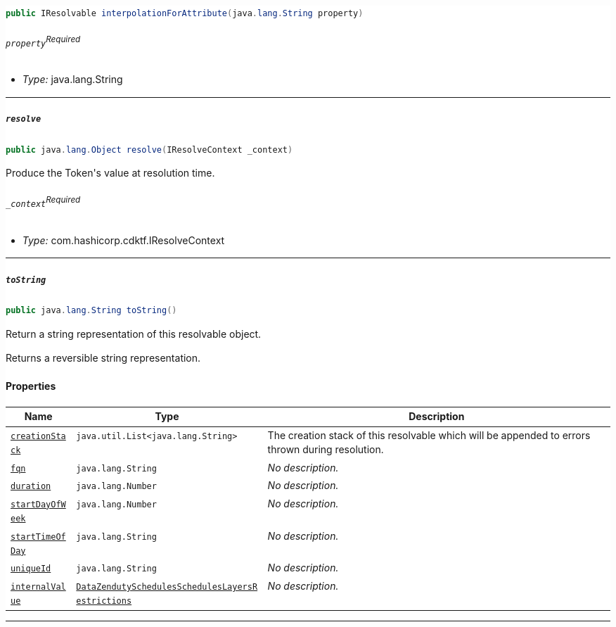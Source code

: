 ```java
public IResolvable interpolationForAttribute(java.lang.String property)
```

###### `property`<sup>Required</sup> <a name="property" id="@skeptools/provider-zenduty.dataZendutySchedules.DataZendutySchedulesSchedulesLayersRestrictionsOutputReference.interpolationForAttribute.parameter.property"></a>

- *Type:* java.lang.String

---

##### `resolve` <a name="resolve" id="@skeptools/provider-zenduty.dataZendutySchedules.DataZendutySchedulesSchedulesLayersRestrictionsOutputReference.resolve"></a>

```java
public java.lang.Object resolve(IResolveContext _context)
```

Produce the Token's value at resolution time.

###### `_context`<sup>Required</sup> <a name="_context" id="@skeptools/provider-zenduty.dataZendutySchedules.DataZendutySchedulesSchedulesLayersRestrictionsOutputReference.resolve.parameter._context"></a>

- *Type:* com.hashicorp.cdktf.IResolveContext

---

##### `toString` <a name="toString" id="@skeptools/provider-zenduty.dataZendutySchedules.DataZendutySchedulesSchedulesLayersRestrictionsOutputReference.toString"></a>

```java
public java.lang.String toString()
```

Return a string representation of this resolvable object.

Returns a reversible string representation.


#### Properties <a name="Properties" id="Properties"></a>

| **Name** | **Type** | **Description** |
| --- | --- | --- |
| <code><a href="#@skeptools/provider-zenduty.dataZendutySchedules.DataZendutySchedulesSchedulesLayersRestrictionsOutputReference.property.creationStack">creationStack</a></code> | <code>java.util.List<java.lang.String></code> | The creation stack of this resolvable which will be appended to errors thrown during resolution. |
| <code><a href="#@skeptools/provider-zenduty.dataZendutySchedules.DataZendutySchedulesSchedulesLayersRestrictionsOutputReference.property.fqn">fqn</a></code> | <code>java.lang.String</code> | *No description.* |
| <code><a href="#@skeptools/provider-zenduty.dataZendutySchedules.DataZendutySchedulesSchedulesLayersRestrictionsOutputReference.property.duration">duration</a></code> | <code>java.lang.Number</code> | *No description.* |
| <code><a href="#@skeptools/provider-zenduty.dataZendutySchedules.DataZendutySchedulesSchedulesLayersRestrictionsOutputReference.property.startDayOfWeek">startDayOfWeek</a></code> | <code>java.lang.Number</code> | *No description.* |
| <code><a href="#@skeptools/provider-zenduty.dataZendutySchedules.DataZendutySchedulesSchedulesLayersRestrictionsOutputReference.property.startTimeOfDay">startTimeOfDay</a></code> | <code>java.lang.String</code> | *No description.* |
| <code><a href="#@skeptools/provider-zenduty.dataZendutySchedules.DataZendutySchedulesSchedulesLayersRestrictionsOutputReference.property.uniqueId">uniqueId</a></code> | <code>java.lang.String</code> | *No description.* |
| <code><a href="#@skeptools/provider-zenduty.dataZendutySchedules.DataZendutySchedulesSchedulesLayersRestrictionsOutputReference.property.internalValue">internalValue</a></code> | <code><a href="#@skeptools/provider-zenduty.dataZendutySchedules.DataZendutySchedulesSchedulesLayersRestrictions">DataZendutySchedulesSchedulesLayersRestrictions</a></code> | *No description.* |

---